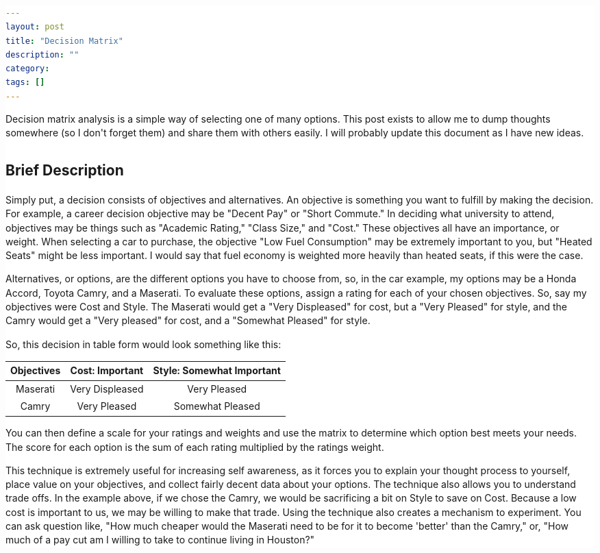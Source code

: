 ```yaml
---
layout: post
title: "Decision Matrix"
description: ""
category:
tags: []
---
```


Decision matrix analysis is a simple way of selecting one of many options. This
post exists to allow me to dump thoughts somewhere (so I don't forget them)
and share them with others easily. I will probably update this document as
I have new ideas.

Brief Description
-----------------
Simply put, a decision consists of objectives and alternatives. An objective is
something you want to fulfill by making the decision. For example, a career
decision objective may be "Decent Pay" or "Short Commute." In deciding what
university to attend, objectives may be things such as "Academic Rating,"
"Class Size," and "Cost." These objectives all have an importance, or weight.
When selecting a car to purchase, the objective "Low Fuel Consumption" may be
extremely important to you, but "Heated Seats" might be less important. I would
say that fuel economy is weighted more heavily than heated seats, if this were
the case.

Alternatives, or options, are the different options you have to choose from, so,
in the car example, my options may be a Honda Accord, Toyota Camry, and a
Maserati. To evaluate these options, assign a rating for each of your chosen
objectives. So, say my objectives were Cost and Style. The Maserati
would get a "Very Displeased" for cost, but a "Very Pleased" for style, and the
Camry would get a "Very pleased" for cost, and a "Somewhat Pleased" for style.

So, this decision in table form would look something like this:

| Objectives | Cost: Important | Style: Somewhat Important |
|:----------:|:---------------:|:-------------------------:|
| Maserati | Very Displeased | Very Pleased |
| Camry | Very Pleased | Somewhat Pleased |


You can then define a scale for your ratings and weights and use the matrix to
determine which option best meets your needs. The score for each option is the
sum of each rating multiplied by the ratings weight.

This technique is extremely useful for increasing self awareness, as it forces
you to explain your thought process to yourself, place value on your objectives,
and collect fairly decent data about your options. The technique also allows you
to understand trade offs. In the example above, if we chose the Camry, we would
be sacrificing a bit on Style to save on Cost. Because a low cost is important
to us, we may be willing to make that trade. Using the technique also creates a
mechanism to experiment. You can ask question like, "How much cheaper would the
Maserati need to be for it to become 'better' than the Camry," or, "How much of
a pay cut am I willing to take to continue living in Houston?"
